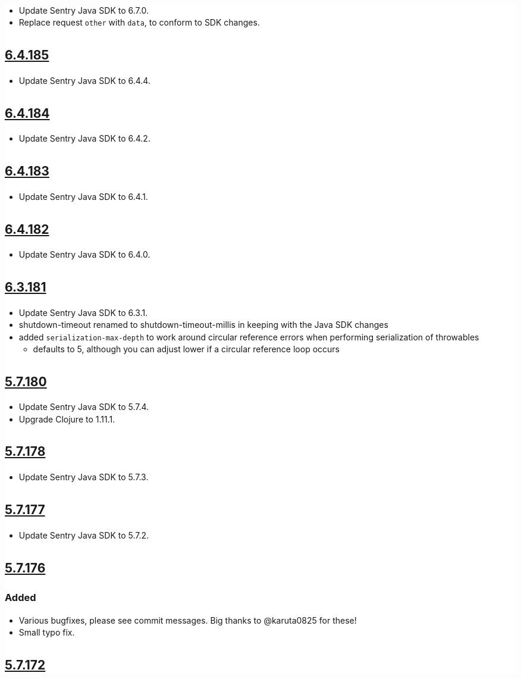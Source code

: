 - Update Sentry Java SDK to 6.7.0.
- Replace request `other` with `data`, to conform to SDK changes.

## [6.4.185]

- Update Sentry Java SDK to 6.4.4.

## [6.4.184]

- Update Sentry Java SDK to 6.4.2.

## [6.4.183]

- Update Sentry Java SDK to 6.4.1.

## [6.4.182]

- Update Sentry Java SDK to 6.4.0.

## [6.3.181]

- Update Sentry Java SDK to 6.3.1.
- shutdown-timeout renamed to shutdown-timeout-millis in keeping with the Java SDK changes
- added `serialization-max-depth` to work around circular reference errors when performing serialization of throwables
  - defaults to 5, although you can adjust lower if a circular reference loop occurs

## [5.7.180]

- Update Sentry Java SDK to 5.7.4.
- Upgrade Clojure to 1.11.1.

## [5.7.178]

- Update Sentry Java SDK to 5.7.3.

## [5.7.177]

- Update Sentry Java SDK to 5.7.2.

## [5.7.176]

### Added

- Various bugfixes, please see commit messages. Big thanks to @karuta0825 for these!
- Small typo fix.

## [5.7.172]


[Unreleased]: https://github.com/getsentry/sentry-clj/compare/7.22.227...HEAD
[7.22.227]: https://github.com/getsentry/sentry-clj/compare/7.20.226...7.22.227
[7.20.226]: https://github.com/getsentry/sentry-clj/compare/7.19.225...7.20.226
[7.19.225]: https://github.com/getsentry/sentry-clj/compare/7.19.224...7.19.225
[7.19.224]: https://github.com/getsentry/sentry-clj/compare/7.18.223...7.19.224
[7.18.223]: https://github.com/getsentry/sentry-clj/compare/7.18.221...7.18.223
[7.18.221]: https://github.com/getsentry/sentry-clj/compare/7.16.219...7.18.221
[7.16.219]: https://github.com/getsentry/sentry-clj/compare/7.15.218...7.16.219
[7.15.218]: https://github.com/getsentry/sentry-clj/compare/7.11.216...7.15.218
[7.11.216]: https://github.com/getsentry/sentry-clj/compare/7.6.215...7.11.216
[7.6.215]: https://github.com/getsentry/sentry-clj/compare/7.4.213...7.6.215
[7.4.213]: https://github.com/getsentry/sentry-clj/compare/7.2.211...7.4.213
[7.2.211]: https://github.com/getsentry/sentry-clj/compare/6.33.209...7.2.211
[6.33.209]: https://github.com/getsentry/sentry-clj/compare/6.33.205...6.33.209
[6.33.205]: https://github.com/getsentry/sentry-clj/compare/6.29.204...6.33.205
[6.33.204]: https://github.com/getsentry/sentry-clj/compare/6.29.202...6.33.204
[6.29.202]: https://github.com/getsentry/sentry-clj/compare/6.28.200...6.29.202
[6.28.200]: https://github.com/getsentry/sentry-clj/compare/6.26.199...6.28.200
[6.26.199]: https://github.com/getsentry/sentry-clj/compare/6.24.198...6.26.199
[6.24.198]: https://github.com/getsentry/sentry-clj/compare/6.21.196...6.24.198
[6.21.196]: https://github.com/getsentry/sentry-clj/compare/6.19.195...6.21.196
[6.19.195]: https://github.com/getsentry/sentry-clj/compare/6.18.194...6.19.195
[6.18.194]: https://github.com/getsentry/sentry-clj/compare/6.17.193...6.18.194
[6.17.193]: https://github.com/getsentry/sentry-clj/compare/6.13.191...6.17.193
[6.13.191]: https://github.com/getsentry/sentry-clj/compare/6.11.190...6.13.191
[6.11.190]: https://github.com/getsentry/sentry-clj/compare/6.9.189...6.11.190
[6.9.189]: https://github.com/getsentry/sentry-clj/compare/6.8.188...6.9.189
[6.8.188]: https://github.com/getsentry/sentry-clj/compare/6.8.187...6.8.188
[6.8.187]: https://github.com/getsentry/sentry-clj/compare/6.7.186...6.8.187
[6.7.186]: https://github.com/getsentry/sentry-clj/compare/6.4.185...6.7.186
[6.4.185]: https://github.com/getsentry/sentry-clj/compare/6.4.184...6.4.185
[6.4.184]: https://github.com/getsentry/sentry-clj/compare/6.4.183...6.4.184
[6.4.183]: https://github.com/getsentry/sentry-clj/compare/6.4.182...6.4.183
[6.4.182]: https://github.com/getsentry/sentry-clj/compare/6.3.181...6.4.182
[6.3.181]: https://github.com/getsentry/sentry-clj/compare/5.7.180...6.3.181
[5.7.180]: https://github.com/getsentry/sentry-clj/compare/5.7.178...5.7.180
[5.7.178]: https://github.com/getsentry/sentry-clj/compare/5.7.177...5.7.178
[5.7.177]: https://github.com/getsentry/sentry-clj/compare/5.7.176...5.7.177
[5.7.176]: https://github.com/getsentry/sentry-clj/compare/5.7.172...5.7.176
[5.7.172]: https://github.com/getsentry/sentry-clj/compare/5.7.171...5.7.172
[5.7.171]: https://github.com/getsentry/sentry-clj/compare/5.6.170...5.7.171
[5.6.170]: https://github.com/getsentry/sentry-clj/compare/5.6.169...5.6.170
[5.6.169]: https://github.com/getsentry/sentry-clj/compare/5.6.166...5.6.169
[5.6.166]: https://github.com/getsentry/sentry-clj/compare/5.5.165...5.6.166
[5.5.165]: https://github.com/getsentry/sentry-clj/compare/5.5.164...5.5.165
[5.5.164]: https://github.com/getsentry/sentry-clj/compare/5.5.163...5.5.164
[5.5.163]: https://github.com/getsentry/sentry-clj/compare/5.5.162...5.5.163
[5.5.162]: https://github.com/getsentry/sentry-clj/compare/5.4.161...5.5.162
[5.4.161]: https://github.com/getsentry/sentry-clj/compare/5.4.160...5.4.161
[5.4.160]: https://github.com/getsentry/sentry-clj/compare/5.3.159...5.4.160
[5.3.159]: https://github.com/getsentry/sentry-clj/compare/5.2.158...5.3.159
[5.2.158]: https://github.com/getsentry/sentry-clj/compare/5.2.157...5.2.158
[5.2.157]: https://github.com/getsentry/sentry-clj/compare/5.2.156...5.2.157
[5.2.156]: https://github.com/getsentry/sentry-clj/compare/5.2.155...5.2.156
[5.2.155]: https://github.com/getsentry/sentry-clj/compare/5.2.154...5.2.155
[5.2.154]: https://github.com/getsentry/sentry-clj/compare/5.0.152...5.2.154
[5.0.152]: https://github.com/getsentry/sentry-clj/compare/5.0.151...5.0.152
[5.0.151]: https://github.com/getsentry/sentry-clj/compare/5.0.149...5.0.151
[5.0.149]: https://github.com/getsentry/sentry-clj/compare/5.0.147...5.0.149
[5.0.147]: https://github.com/getsentry/sentry-clj/compare/4.3.146...5.0.147
[4.3.146]: https://github.com/getsentry/sentry-clj/compare/4.3.143...4.3.146
[4.3.143]: https://github.com/getsentry/sentry-clj/compare/4.2.139...4.3.143
[4.2.139]: https://github.com/getsentry/sentry-clj/compare/3.1.138...4.2.139
[3.1.138]: https://github.com/getsentry/sentry-clj/compare/3.1.137...3.1.138
[3.1.137]: https://github.com/getsentry/sentry-clj/compare/3.1.135...3.1.137
[3.1.135]: https://github.com/getsentry/sentry-clj/compare/3.1.134...3.1.135
[3.1.134]: https://github.com/getsentry/sentry-clj/compare/3.1.127...3.1.134
[3.1.0]: https://github.com/getsentry/sentry-clj/compare/3.1.0...3.1.127